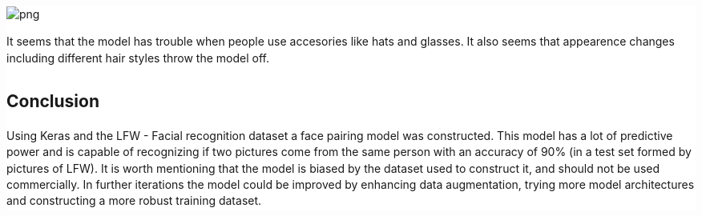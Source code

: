 
    
![png](output_63_0.png)
    



 


It seems that the model has trouble when people use accesories like hats and glasses. It also seems that appearence changes including different hair styles throw the model off.

## Conclusion

Using Keras and the LFW - Facial recognition dataset a face pairing model was constructed. This model has a lot of predictive power and is capable of recognizing if two pictures come from the same person with an accuracy of 90% (in a test set formed by pictures of LFW). It is worth mentioning that the model is biased by the dataset used to construct it, and should not be used commercially. In further iterations the model could be improved by enhancing data augmentation, trying more model architectures and constructing a more robust training dataset.


```python

```
